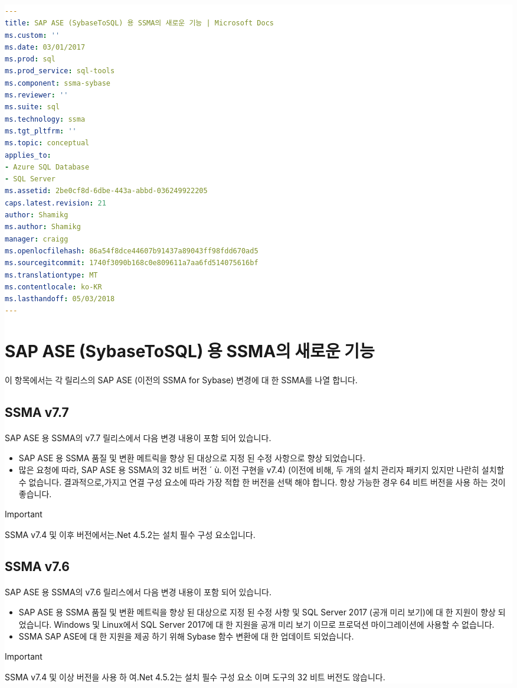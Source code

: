 ```yaml
---
title: SAP ASE (SybaseToSQL) 용 SSMA의 새로운 기능 | Microsoft Docs
ms.custom: ''
ms.date: 03/01/2017
ms.prod: sql
ms.prod_service: sql-tools
ms.component: ssma-sybase
ms.reviewer: ''
ms.suite: sql
ms.technology: ssma
ms.tgt_pltfrm: ''
ms.topic: conceptual
applies_to:
- Azure SQL Database
- SQL Server
ms.assetid: 2be0cf8d-6dbe-443a-abbd-036249922205
caps.latest.revision: 21
author: Shamikg
ms.author: Shamikg
manager: craigg
ms.openlocfilehash: 86a54f8dce44607b91437a89043ff98fdd670ad5
ms.sourcegitcommit: 1740f3090b168c0e809611a7aa6fd514075616bf
ms.translationtype: MT
ms.contentlocale: ko-KR
ms.lasthandoff: 05/03/2018
---
```

# <a name="whats-new-in-ssma-for-sap-ase-sybasetosql"></a>SAP ASE (SybaseToSQL) 용 SSMA의 새로운 기능
이 항목에서는 각 릴리스의 SAP ASE (이전의 SSMA for Sybase) 변경에 대 한 SSMA를 나열 합니다. 

## <a name="ssma-v77"></a>SSMA v7.7
SAP ASE 용 SSMA의 v7.7 릴리스에서 다음 변경 내용이 포함 되어 있습니다.
- SAP ASE 용 SSMA 품질 및 변환 메트릭을 향상 된 대상으로 지정 된 수정 사항으로 향상 되었습니다.
- 많은 요청에 따라, SAP ASE 용 SSMA의 32 비트 버전 ´ ù. 이전 구현을 v7.4) (이전에 비해, 두 개의 설치 관리자 패키지 있지만 나란히 설치할 수 없습니다. 결과적으로,가지고 연결 구성 요소에 따라 가장 적합 한 버전을 선택 해야 합니다. 항상 가능한 경우 64 비트 버전을 사용 하는 것이 좋습니다.

> [!IMPORTANT]
> SSMA v7.4 및 이후 버전에서는.Net 4.5.2는 설치 필수 구성 요소입니다.

## <a name="ssma-v76"></a>SSMA v7.6
SAP ASE 용 SSMA의 v7.6 릴리스에서 다음 변경 내용이 포함 되어 있습니다.
- SAP ASE 용 SSMA 품질 및 변환 메트릭을 향상 된 대상으로 지정 된 수정 사항 및 SQL Server 2017 (공개 미리 보기)에 대 한 지원이 향상 되었습니다. Windows 및 Linux에서 SQL Server 2017에 대 한 지원을 공개 미리 보기 이므로 프로덕션 마이그레이션에 사용할 수 없습니다.
- SSMA SAP ASE에 대 한 지원을 제공 하기 위해 Sybase 함수 변환에 대 한 업데이트 되었습니다.

> [!IMPORTANT]
> SSMA v7.4 및 이상 버전을 사용 하 여.Net 4.5.2는 설치 필수 구성 요소 이며 도구의 32 비트 버전도 않습니다.
